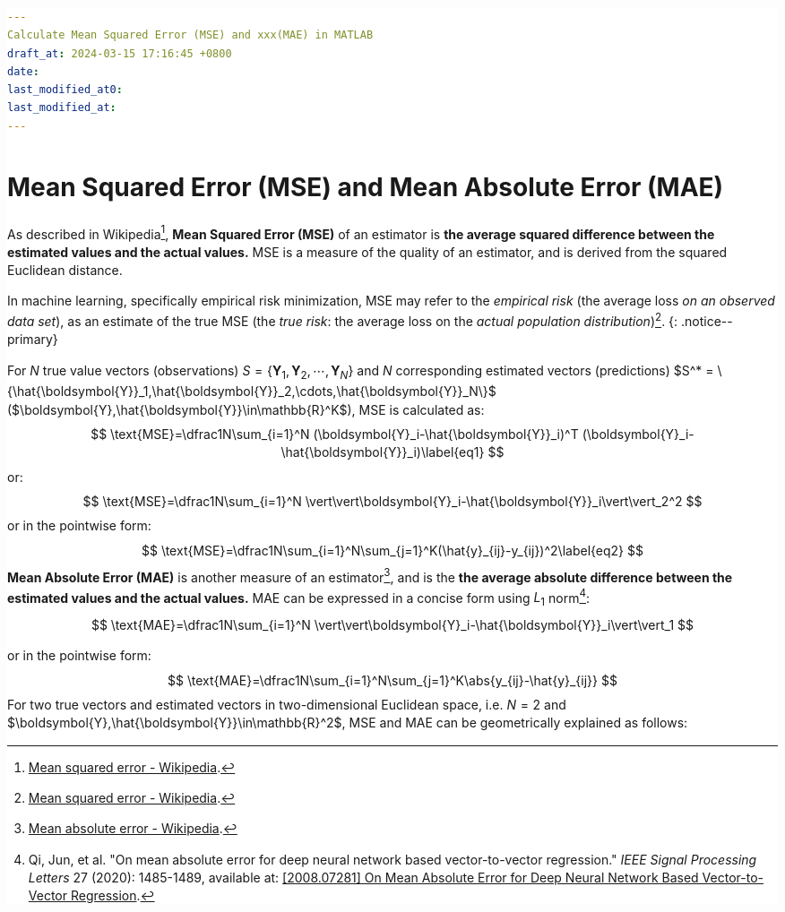 ```yaml
---
Calculate Mean Squared Error (MSE) and xxx(MAE) in MATLAB
draft_at: 2024-03-15 17:16:45 +0800
date:
last_modified_at0:
last_modified_at:
---
```


# Mean Squared Error (MSE) and Mean Absolute Error (MAE)

As described in Wikipedia[^1], **Mean Squared Error (MSE)** of an estimator is **the average squared difference between the estimated values and the actual values.** MSE is a measure of the quality of an estimator, and is derived from the squared Euclidean distance.

In machine learning, specifically empirical risk minimization, MSE may refer to the *empirical risk* (the average loss *on an observed data set*), as an estimate of the true MSE (the *true risk*: the average loss on the *actual population distribution*)[^1].
{: .notice--primary}

For $N$ true value vectors (observations) $S=\{\boldsymbol{Y}_1,\boldsymbol{Y}_2,\cdots,\boldsymbol{Y}_N\}$ and $N$ corresponding estimated vectors (predictions) $S^* = \{\hat{\boldsymbol{Y}}_1,\hat{\boldsymbol{Y}}_2,\cdots,\hat{\boldsymbol{Y}}_N\}$ ($\boldsymbol{Y},\hat{\boldsymbol{Y}}\in\mathbb{R}^K$), MSE is calculated as:
$$
\text{MSE}=\dfrac1N\sum_{i=1}^N
(\boldsymbol{Y}_i-\hat{\boldsymbol{Y}}_i)^T
(\boldsymbol{Y}_i-\hat{\boldsymbol{Y}}_i)\label{eq1}
$$
or:
$$
\text{MSE}=\dfrac1N\sum_{i=1}^N
\vert\vert\boldsymbol{Y}_i-\hat{\boldsymbol{Y}}_i\vert\vert_2^2
$$
or in the pointwise form:
$$
\text{MSE}=\dfrac1N\sum_{i=1}^N\sum_{j=1}^K(\hat{y}_{ij}-y_{ij})^2\label{eq2}
$$
**Mean Absolute Error (MAE)** is another measure of an estimator[^6], and is the **the average absolute difference between the estimated values and the actual values.** MAE can be expressed in a concise form using $L_1$ norm[^7]:
$$
\text{MAE}=\dfrac1N\sum_{i=1}^N
\vert\vert\boldsymbol{Y}_i-\hat{\boldsymbol{Y}}_i\vert\vert_1
$$

or in the pointwise form:
$$
\text{MAE}=\dfrac1N\sum_{i=1}^N\sum_{j=1}^K\abs{y_{ij}-\hat{y}_{ij}}
$$
For two true vectors and estimated vectors in two-dimensional Euclidean space, i.e. $N=2$ and $\boldsymbol{Y},\hat{\boldsymbol{Y}}\in\mathbb{R}^2$, MSE and MAE can be geometrically explained as follows:


[^1]: [Mean squared error - Wikipedia](https://en.wikipedia.org/wiki/Mean_squared_error).
[^2]: [MATLAB Deep Learning Toolbox > Function Approximation and Nonlinear Regression > `mse`: Mean squared normalized error performance function - MathWorks](https://ww2.mathworks.cn/help/deeplearning/ref/mse.html).
[^3]: [MATLAB Deep Learning Toolbox > custom Training Loops > `mse`: Half mean squared error - MathWorks](https://ww2.mathworks.cn/help/deeplearning/ref/dlarray.mse.html).
[^4]: [Mean Squared Error (MSE) formula for data points in higher dimensions - Cross Validated](https://stats.stackexchange.com/questions/612727/mean-squared-error-mse-formula-for-data-points-in-higher-dimensions).
[^5]: [Array Size of MATLAB `dlarray` - What a starry night~](https://helloworld-1017.github.io/2024-03-25/19-29-31.html).
[^6]: [Mean absolute error - Wikipedia](https://en.wikipedia.org/wiki/Mean_absolute_error).
[^7]: Qi, Jun, et al. "On mean absolute error for deep neural network based vector-to-vector regression." *IEEE Signal Processing Letters* 27 (2020): 1485-1489, available at: [[2008.07281] On Mean Absolute Error for Deep Neural Network Based Vector-to-Vector Regression](https://arxiv.org/abs/2008.07281).
[^8]: [MATLAB Deep Learning Toolbox `mae`: Mean absolute error performance function - MathWorks](https://ww2.mathworks.cn/help/deeplearning/ref/mae.html).